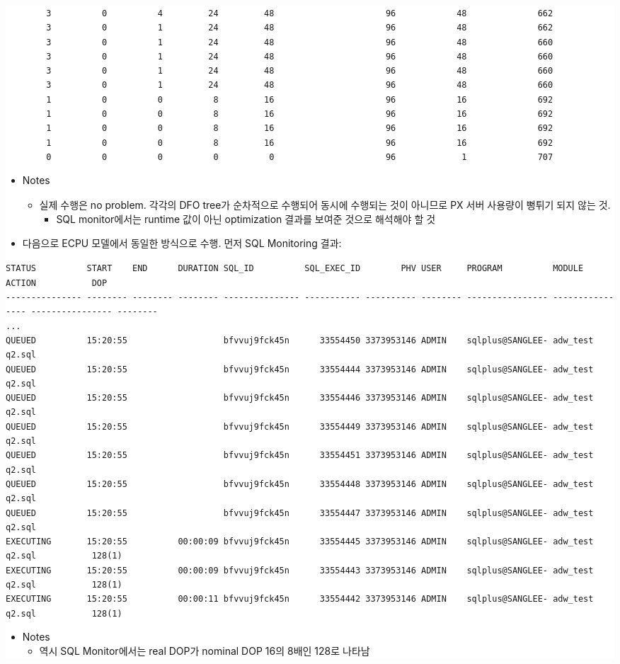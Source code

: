 ```
        3          0          4         24         48                      96            48              662
        3          0          1         24         48                      96            48              662
        3          0          1         24         48                      96            48              660
        3          0          1         24         48                      96            48              660
        3          0          1         24         48                      96            48              660
        3          0          1         24         48                      96            48              660
        1          0          0          8         16                      96            16              692
        1          0          0          8         16                      96            16              692
        1          0          0          8         16                      96            16              692
        1          0          0          8         16                      96            16              692
        0          0          0          0          0                      96             1              707
```
- Notes
    - 실제 수행은 no problem. 각각의 DFO tree가 순차적으로 수행되어 동시에 수행되는 것이 아니므로 PX 서버 사용량이 뻥튀기 되지 않는 것.
        - SQL monitor에서는 runtime 값이 아닌 optimization 결과를 보여준 것으로 해석해야 할 것

- 다음으로 ECPU 모델에서 동일한 방식으로 수행. 먼저 SQL Monitoring 결과:
```
STATUS          START    END      DURATION SQL_ID          SQL_EXEC_ID        PHV USER     PROGRAM          MODULE           ACTION           DOP     
--------------- -------- -------- -------- --------------- ----------- ---------- -------- ---------------- ---------------- ---------------- --------
...
QUEUED          15:20:55                   bfvvuj9fck45n      33554450 3373953146 ADMIN    sqlplus@SANGLEE- adw_test         q2.sql                   
QUEUED          15:20:55                   bfvvuj9fck45n      33554444 3373953146 ADMIN    sqlplus@SANGLEE- adw_test         q2.sql                   
QUEUED          15:20:55                   bfvvuj9fck45n      33554446 3373953146 ADMIN    sqlplus@SANGLEE- adw_test         q2.sql                   
QUEUED          15:20:55                   bfvvuj9fck45n      33554449 3373953146 ADMIN    sqlplus@SANGLEE- adw_test         q2.sql                   
QUEUED          15:20:55                   bfvvuj9fck45n      33554451 3373953146 ADMIN    sqlplus@SANGLEE- adw_test         q2.sql                   
QUEUED          15:20:55                   bfvvuj9fck45n      33554448 3373953146 ADMIN    sqlplus@SANGLEE- adw_test         q2.sql                   
QUEUED          15:20:55                   bfvvuj9fck45n      33554447 3373953146 ADMIN    sqlplus@SANGLEE- adw_test         q2.sql                   
EXECUTING       15:20:55          00:00:09 bfvvuj9fck45n      33554445 3373953146 ADMIN    sqlplus@SANGLEE- adw_test         q2.sql           128(1)  
EXECUTING       15:20:55          00:00:09 bfvvuj9fck45n      33554443 3373953146 ADMIN    sqlplus@SANGLEE- adw_test         q2.sql           128(1)  
EXECUTING       15:20:55          00:00:11 bfvvuj9fck45n      33554442 3373953146 ADMIN    sqlplus@SANGLEE- adw_test         q2.sql           128(1)  
```
- Notes
    - 역시 SQL Monitor에서는 real DOP가 nominal DOP 16의 8배인 128로 나타남
